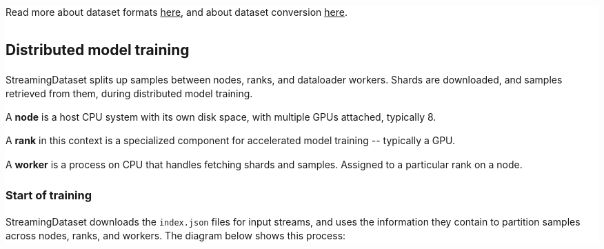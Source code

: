 Read more about dataset formats [here](../preparing_datasets/dataset_format.md), and about dataset conversion [here](../preparing_datasets/basic_dataset_conversion.md).

## Distributed model training
StreamingDataset splits up samples between nodes, ranks, and dataloader workers. Shards are downloaded, and samples retrieved from them, during distributed model training.

A **node** is a host CPU system with its own disk space, with multiple GPUs attached, typically 8.

A **rank** in this context is a specialized component for accelerated model training -- typically a GPU.

A **worker** is a process on CPU that handles fetching shards and samples. Assigned to a particular rank on a node.

### Start of training
StreamingDataset downloads the `index.json` files for input streams, and uses the information they contain to partition samples across nodes, ranks, and workers. The diagram below shows this process:
